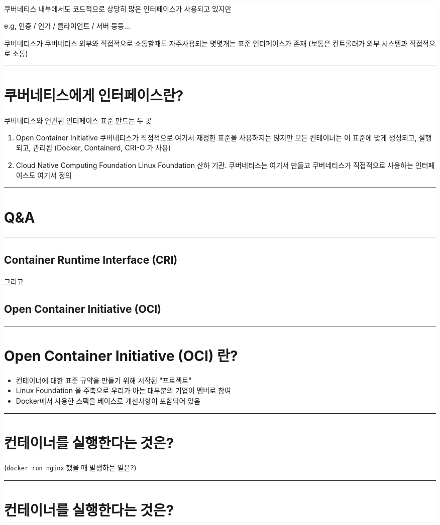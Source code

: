 쿠버네티스 내부에서도 코드적으로 상당히 많은 인터페이스가 사용되고 있지만

e.g, 인증 / 인가 / 클라이언트 / 서버 등등...

쿠버네티스가 쿠버네티스 외부와 직접적으로 소통할때도 자주사용되는 몇몇개는 표준 인터페이스가 존재
(보통은 컨트롤러가 외부 시스템과 직접적으로 소통)

---

# 쿠버네티스에게 인터페이스란?

쿠버네티스와 연관된 인터페이스 표준 만드는 두 곳

1. Open Container Initiative
   쿠버네티스가 직접적으로 여기서 재정한 표준을 사용하지는 않지만
   모든 컨테이너는 이 표준에 맞게 생성되고, 실행되고, 관리됨 (Docker, Containerd, CRI-O 가 사용)

2. Cloud Native Computing Foundation
   Linux Foundation 산하 기관.
   쿠버네티스는 여기서 만들고 쿠버네티스가 직접적으로 사용하는 인터페이스도 여기서 정의

---

# Q&A

---

## Container Runtime Interface (CRI)

그리고

## Open Container Initiative (OCI)

---

# Open Container Initiative (OCI) 란?

- 컨테이너에 대한 표준 규약을 만들기 위해 시작된 "프로젝트"
- Linux Foundation 을 주축으로 우리가 아는 대부분의 기업이 멤버로 참여
- Docker에서 사용한 스펙을 베이스로 개선사항이 포함되어 있음

---

# 컨테이너를 실행한다는 것은?

(`docker run nginx` 했을 때 발생하는 일은?)

---

# 컨테이너를 실행한다는 것은?
